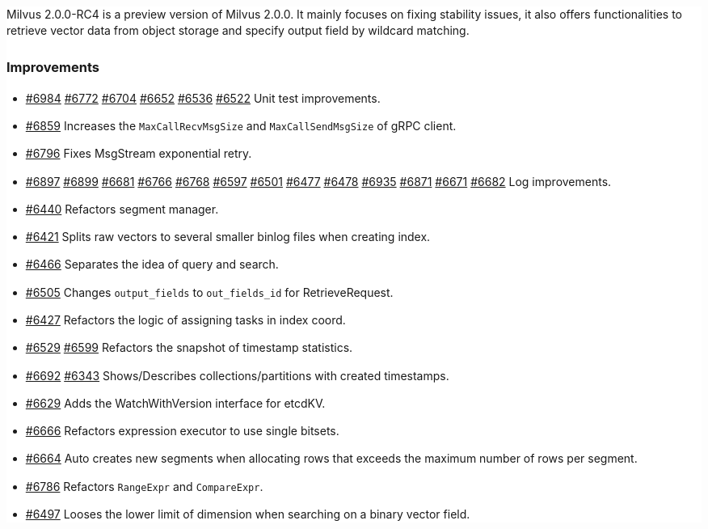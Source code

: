 Milvus 2.0.0-RC4 is a preview version of Milvus 2.0.0. It mainly focuses on fixing stability issues, it also offers functionalities to retrieve vector data from object storage and specify output field by wildcard matching.

### Improvements

- [#6984](https://github.com/milvus-io/milvus/issues/6984) [#6772](https://github.com/milvus-io/milvus/issues/6772) [#6704](https://github.com/milvus-io/milvus/issues/6704) [#6652](https://github.com/milvus-io/milvus/issues/6652) [#6536](https://github.com/milvus-io/milvus/issues/6536) [#6522](https://github.com/milvus-io/milvus/issues/6522) Unit test improvements.

- [#6859](https://github.com/milvus-io/milvus/pull/6861) Increases the `MaxCallRecvMsgSize` and `MaxCallSendMsgSize` of gRPC client.

- [#6796](https://github.com/milvus-io/milvus/pull/6807) Fixes MsgStream exponential retry.

- [#6897](https://github.com/milvus-io/milvus/pull/6897) [#6899](https://github.com/milvus-io/milvus/pull/6899) [#6681](https://github.com/milvus-io/milvus/pull/6899) [#6766](https://github.com/milvus-io/milvus/pull/6766) [#6768](https://github.com/milvus-io/milvus/pull/6768) [#6597](https://github.com/milvus-io/milvus/pull/6597) [#6501](https://github.com/milvus-io/milvus/pull/6501) [#6477](https://github.com/milvus-io/milvus/pull/6477) [#6478](https://github.com/milvus-io/milvus/pull/6478) [#6935](https://github.com/milvus-io/milvus/pull/6935) [#6871](https://github.com/milvus-io/milvus/pull/6871) [#6671](https://github.com/milvus-io/milvus/pull/6671) [#6682](https://github.com/milvus-io/milvus/pull/6682) Log improvements.

- [#6440](https://github.com/milvus-io/milvus/pull/6441) Refactors segment manager.

- [#6421](https://github.com/milvus-io/milvus/pull/6449) Splits raw vectors to several smaller binlog files when creating index.

- [#6466](https://github.com/milvus-io/milvus/pull/6467) Separates the idea of query and search.

- [#6505](https://github.com/milvus-io/milvus/pull/6506) Changes `output_fields` to `out_fields_id` for RetrieveRequest.

- [#6427](https://github.com/milvus-io/milvus/pull/6328) Refactors the logic of assigning tasks in index coord.

- [#6529](https://github.com/milvus-io/milvus/pull/6543) [#6599](https://github.com/milvus-io/milvus/pull/6600) Refactors the snapshot of timestamp statistics.

- [#6692](https://github.com/milvus-io/milvus/issues/6692) [#6343](https://github.com/milvus-io/milvus/pull/6700) Shows/Describes collections/partitions with created timestamps.

- [#6629](https://github.com/milvus-io/milvus/pull/6663) Adds the WatchWithVersion interface for etcdKV.

- [#6666](https://github.com/milvus-io/milvus/pull/6667) Refactors expression executor to use single bitsets.

- [#6664](https://github.com/milvus-io/milvus/pull/6665) Auto creates new segments when allocating rows that exceeds the maximum number of rows per segment.

- [#6786](https://github.com/milvus-io/milvus/pull/6786) Refactors `RangeExpr` and `CompareExpr`.

- [#6497](https://github.com/milvus-io/milvus/pull/6503) Looses the lower limit of dimension when searching on a binary vector field.
